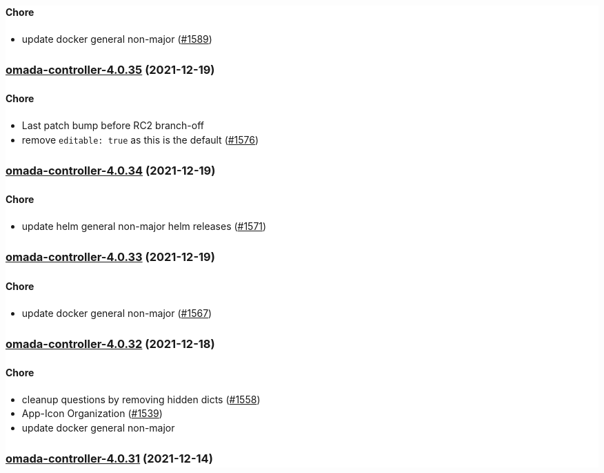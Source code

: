 #### Chore

* update docker general non-major ([#1589](https://github.com/truecharts/apps/issues/1589))



<a name="omada-controller-4.0.35"></a>
### [omada-controller-4.0.35](https://github.com/truecharts/apps/compare/omada-controller-4.0.34...omada-controller-4.0.35) (2021-12-19)

#### Chore

* Last patch bump before RC2 branch-off
* remove `editable: true` as this is the default ([#1576](https://github.com/truecharts/apps/issues/1576))



<a name="omada-controller-4.0.34"></a>
### [omada-controller-4.0.34](https://github.com/truecharts/apps/compare/omada-controller-4.0.33...omada-controller-4.0.34) (2021-12-19)

#### Chore

* update helm general non-major helm releases ([#1571](https://github.com/truecharts/apps/issues/1571))



<a name="omada-controller-4.0.33"></a>
### [omada-controller-4.0.33](https://github.com/truecharts/apps/compare/omada-controller-4.0.32...omada-controller-4.0.33) (2021-12-19)

#### Chore

* update docker general non-major ([#1567](https://github.com/truecharts/apps/issues/1567))



<a name="omada-controller-4.0.32"></a>
### [omada-controller-4.0.32](https://github.com/truecharts/apps/compare/omada-controller-4.0.31...omada-controller-4.0.32) (2021-12-18)

#### Chore

* cleanup questions by removing hidden dicts ([#1558](https://github.com/truecharts/apps/issues/1558))
* App-Icon Organization ([#1539](https://github.com/truecharts/apps/issues/1539))
* update docker general non-major



<a name="omada-controller-4.0.31"></a>
### [omada-controller-4.0.31](https://github.com/truecharts/apps/compare/omada-controller-4.0.30...omada-controller-4.0.31) (2021-12-14)
